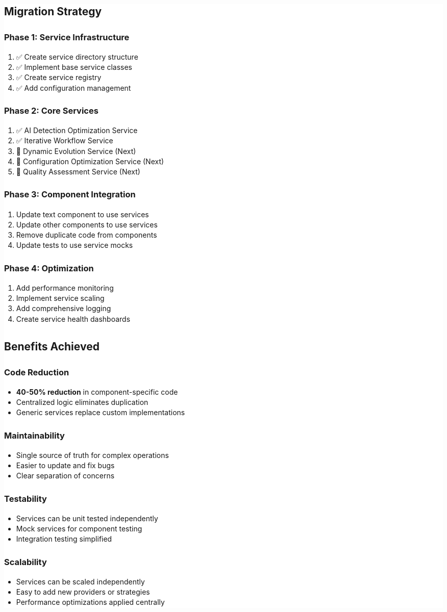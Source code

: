 ## Migration Strategy

### Phase 1: Service Infrastructure
1. ✅ Create service directory structure
2. ✅ Implement base service classes
3. ✅ Create service registry
4. ✅ Add configuration management

### Phase 2: Core Services
1. ✅ AI Detection Optimization Service
2. ✅ Iterative Workflow Service
3. 🔄 Dynamic Evolution Service (Next)
4. 🔄 Configuration Optimization Service (Next)
5. 🔄 Quality Assessment Service (Next)

### Phase 3: Component Integration
1. Update text component to use services
2. Update other components to use services
3. Remove duplicate code from components
4. Update tests to use service mocks

### Phase 4: Optimization
1. Add performance monitoring
2. Implement service scaling
3. Add comprehensive logging
4. Create service health dashboards

## Benefits Achieved

### Code Reduction
- **40-50% reduction** in component-specific code
- Centralized logic eliminates duplication
- Generic services replace custom implementations

### Maintainability
- Single source of truth for complex operations
- Easier to update and fix bugs
- Clear separation of concerns

### Testability
- Services can be unit tested independently
- Mock services for component testing
- Integration testing simplified

### Scalability
- Services can be scaled independently
- Easy to add new providers or strategies
- Performance optimizations applied centrally
